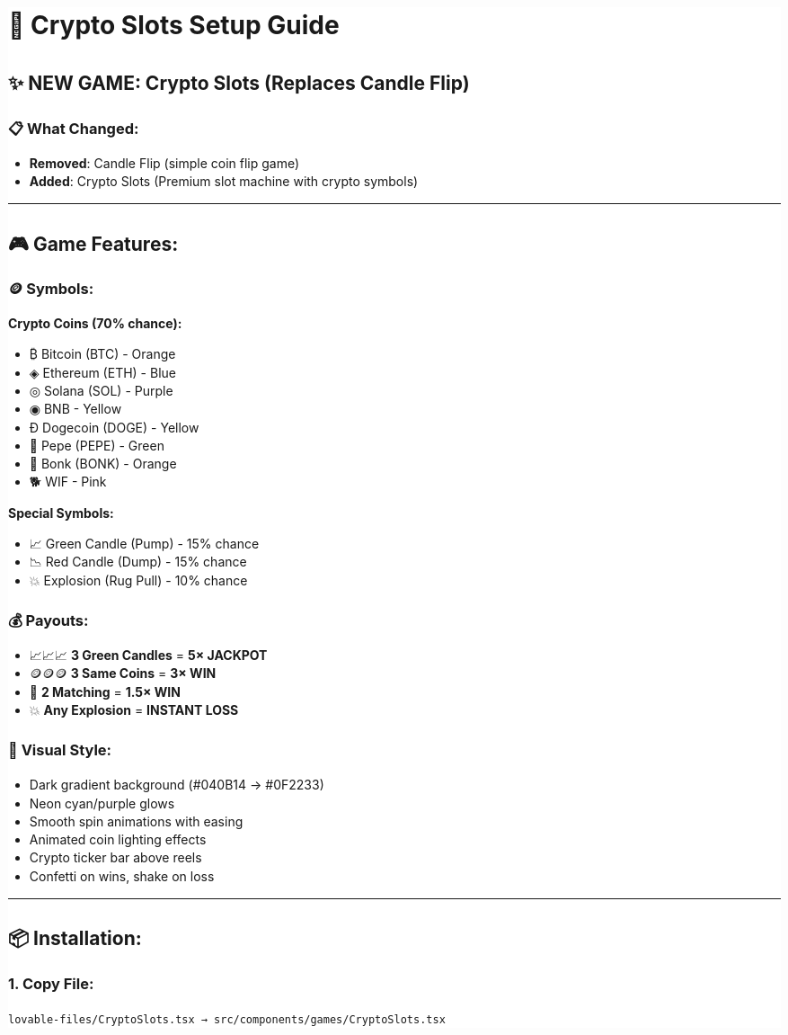 # 🎰 Crypto Slots Setup Guide

## ✨ NEW GAME: Crypto Slots (Replaces Candle Flip)

### 📋 What Changed:
- **Removed**: Candle Flip (simple coin flip game)
- **Added**: Crypto Slots (Premium slot machine with crypto symbols)

---

## 🎮 Game Features:

### 🪙 **Symbols:**
**Crypto Coins (70% chance):**
- ₿ Bitcoin (BTC) - Orange
- ◈ Ethereum (ETH) - Blue
- ◎ Solana (SOL) - Purple
- ◉ BNB - Yellow
- Ð Dogecoin (DOGE) - Yellow
- 🐸 Pepe (PEPE) - Green
- 🦴 Bonk (BONK) - Orange
- 🐕 WIF - Pink

**Special Symbols:**
- 📈 Green Candle (Pump) - 15% chance
- 📉 Red Candle (Dump) - 15% chance
- 💥 Explosion (Rug Pull) - 10% chance

### 💰 **Payouts:**
- 📈📈📈 **3 Green Candles** = **5× JACKPOT**
- 🪙🪙🪙 **3 Same Coins** = **3× WIN**
- 🎲 **2 Matching** = **1.5× WIN**
- 💥 **Any Explosion** = **INSTANT LOSS**

### 🎨 **Visual Style:**
- Dark gradient background (#040B14 → #0F2233)
- Neon cyan/purple glows
- Smooth spin animations with easing
- Animated coin lighting effects
- Crypto ticker bar above reels
- Confetti on wins, shake on loss

---

## 📦 Installation:

### 1. **Copy File:**
```
lovable-files/CryptoSlots.tsx → src/components/games/CryptoSlots.tsx
```
